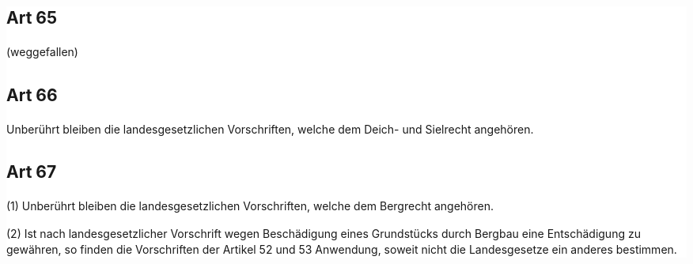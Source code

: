 </div>

</div>

</div>

<span id="BJNR006049896BJNG037401140.html"></span>

## Art 65  
(weggefallen)

<span id="BJNR006049896BJNG037500377.html"></span>

## Art 66  

<div>

<div class="jnhtml">

<div>

<div class="jurAbsatz">

Unberührt bleiben die landesgesetzlichen Vorschriften, welche dem Deich-
und Sielrecht angehören.

</div>

</div>

</div>

</div>

<span id="BJNR006049896BJNG037600377.html"></span>

## Art 67  

<div>

<div class="jnhtml">

<div>

<div class="jurAbsatz">

(1) Unberührt bleiben die landesgesetzlichen Vorschriften, welche dem
Bergrecht angehören.

</div>

<div class="jurAbsatz">

(2) Ist nach landesgesetzlicher Vorschrift wegen Beschädigung eines
Grundstücks durch Bergbau eine Entschädigung zu gewähren, so finden die
Vorschriften der Artikel 52 und 53 Anwendung, soweit nicht die
Landesgesetze ein anderes bestimmen.

</div>
